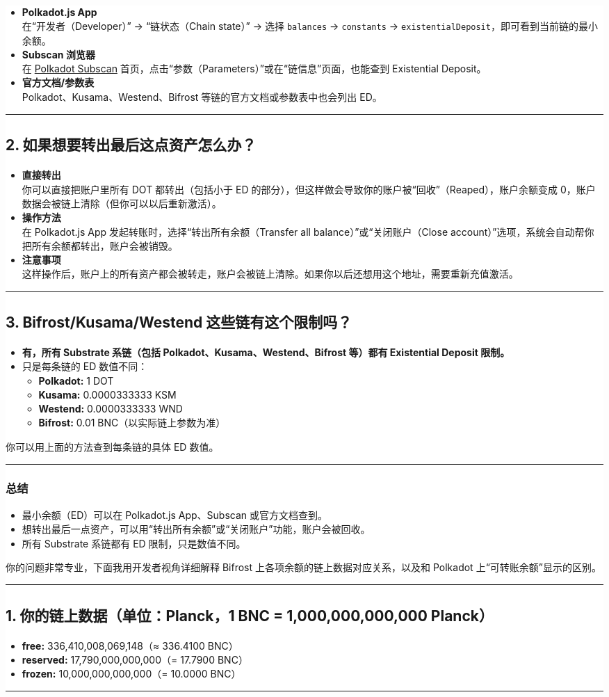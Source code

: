 - **Polkadot.js App**  
  在“开发者（Developer）” → “链状态（Chain state）” → 选择 `balances` → `constants` → `existentialDeposit`，即可看到当前链的最小余额。
- **Subscan 浏览器**  
  在 [Polkadot Subscan](https://polkadot.subscan.io/) 首页，点击“参数（Parameters）”或在“链信息”页面，也能查到 Existential Deposit。
- **官方文档/参数表**  
  Polkadot、Kusama、Westend、Bifrost 等链的官方文档或参数表中也会列出 ED。

---

## 2. 如果想要转出最后这点资产怎么办？

- **直接转出**  
  你可以直接把账户里所有 DOT 都转出（包括小于 ED 的部分），但这样做会导致你的账户被“回收”（Reaped），账户余额变成 0，账户数据会被链上清除（但你可以以后重新激活）。
- **操作方法**  
  在 Polkadot.js App 发起转账时，选择“转出所有余额（Transfer all balance）”或“关闭账户（Close account）”选项，系统会自动帮你把所有余额都转出，账户会被销毁。
- **注意事项**  
  这样操作后，账户上的所有资产都会被转走，账户会被链上清除。如果你以后还想用这个地址，需要重新充值激活。

---

## 3. Bifrost/Kusama/Westend 这些链有这个限制吗？

- **有，所有 Substrate 系链（包括 Polkadot、Kusama、Westend、Bifrost 等）都有 Existential Deposit 限制。**
- 只是每条链的 ED 数值不同：
  - **Polkadot:** 1 DOT
  - **Kusama:** 0.0000333333 KSM
  - **Westend:** 0.0000333333 WND
  - **Bifrost:** 0.01 BNC（以实际链上参数为准）

你可以用上面的方法查到每条链的具体 ED 数值。

---

### 总结

- 最小余额（ED）可以在 Polkadot.js App、Subscan 或官方文档查到。
- 想转出最后一点资产，可以用“转出所有余额”或“关闭账户”功能，账户会被回收。
- 所有 Substrate 系链都有 ED 限制，只是数值不同。

你的问题非常专业，下面我用开发者视角详细解释 Bifrost 上各项余额的链上数据对应关系，以及和 Polkadot 上“可转账余额”显示的区别。

---

## 1. 你的链上数据（单位：Planck，1 BNC = 1,000,000,000,000 Planck）

- **free:** 336,410,008,069,148（≈ 336.4100 BNC）
- **reserved:** 17,790,000,000,000（= 17.7900 BNC）
- **frozen:** 10,000,000,000,000（= 10.0000 BNC）

---
